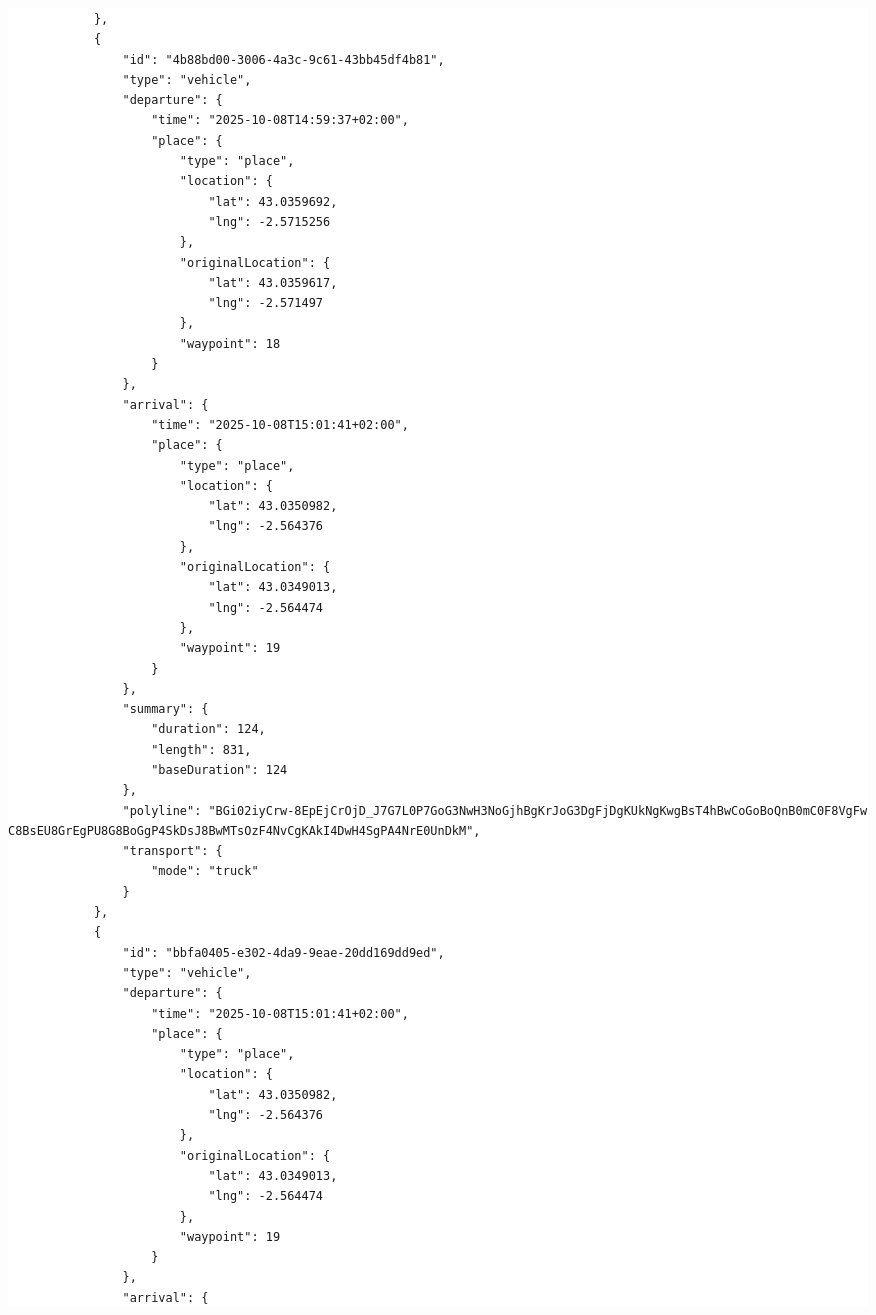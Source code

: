                 },
                {
                    "id": "4b88bd00-3006-4a3c-9c61-43bb45df4b81",
                    "type": "vehicle",
                    "departure": {
                        "time": "2025-10-08T14:59:37+02:00",
                        "place": {
                            "type": "place",
                            "location": {
                                "lat": 43.0359692,
                                "lng": -2.5715256
                            },
                            "originalLocation": {
                                "lat": 43.0359617,
                                "lng": -2.571497
                            },
                            "waypoint": 18
                        }
                    },
                    "arrival": {
                        "time": "2025-10-08T15:01:41+02:00",
                        "place": {
                            "type": "place",
                            "location": {
                                "lat": 43.0350982,
                                "lng": -2.564376
                            },
                            "originalLocation": {
                                "lat": 43.0349013,
                                "lng": -2.564474
                            },
                            "waypoint": 19
                        }
                    },
                    "summary": {
                        "duration": 124,
                        "length": 831,
                        "baseDuration": 124
                    },
                    "polyline": "BGi02iyCrw-8EpEjCrOjD_J7G7L0P7GoG3NwH3NoGjhBgKrJoG3DgFjDgKUkNgKwgBsT4hBwCoGoBoQnB0mC0F8VgFwC8BsEU8GrEgPU8G8BoGgP4SkDsJ8BwMTsOzF4NvCgKAkI4DwH4SgPA4NrE0UnDkM",
                    "transport": {
                        "mode": "truck"
                    }
                },
                {
                    "id": "bbfa0405-e302-4da9-9eae-20dd169dd9ed",
                    "type": "vehicle",
                    "departure": {
                        "time": "2025-10-08T15:01:41+02:00",
                        "place": {
                            "type": "place",
                            "location": {
                                "lat": 43.0350982,
                                "lng": -2.564376
                            },
                            "originalLocation": {
                                "lat": 43.0349013,
                                "lng": -2.564474
                            },
                            "waypoint": 19
                        }
                    },
                    "arrival": {